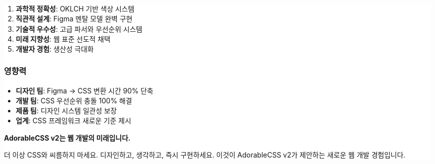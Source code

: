 1. **과학적 정확성**: OKLCH 기반 색상 시스템
2. **직관적 설계**: Figma 멘탈 모델 완벽 구현
3. **기술적 우수성**: 고급 파서와 우선순위 시스템
4. **미래 지향성**: 웹 표준 선도적 채택
5. **개발자 경험**: 생산성 극대화

### **영향력**

- **디자인 팀**: Figma → CSS 변환 시간 90% 단축
- **개발 팀**: CSS 우선순위 충돌 100% 해결
- **제품 팀**: 디자인 시스템 일관성 보장
- **업계**: CSS 프레임워크 새로운 기준 제시

**AdorableCSS v2는 웹 개발의 미래입니다.** 

더 이상 CSS와 씨름하지 마세요. 디자인하고, 생각하고, 즉시 구현하세요. 이것이 AdorableCSS v2가 제안하는 새로운 웹 개발 경험입니다.